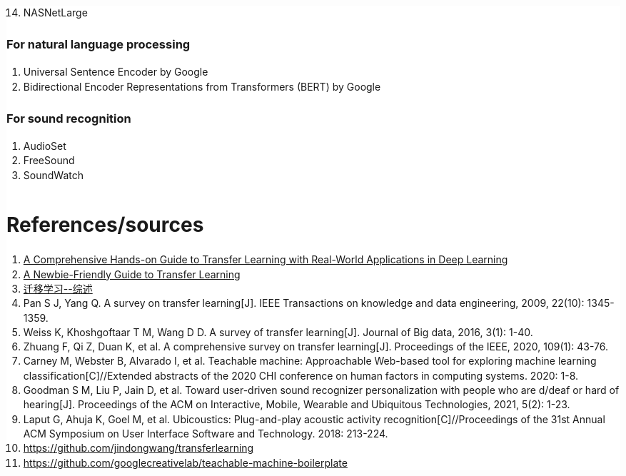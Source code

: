14. NASNetLarge

### For natural language processing
1. Universal Sentence Encoder by Google
2. Bidirectional Encoder Representations from Transformers (BERT) by Google

### For sound recognition
1. AudioSet
2. FreeSound
3. SoundWatch


# References/sources
1. [A Comprehensive Hands-on Guide to Transfer Learning with Real-World Applications in Deep Learning](https://towardsdatascience.com/a-comprehensive-hands-on-guide-to-transfer-learning-with-real-world-applications-in-deep-learning-212bf3b2f27a)
2. [A Newbie-Friendly Guide to Transfer Learning](https://www.v7labs.com/blog/transfer-learning-guide)
3. [迁移学习--综述](https://blog.csdn.net/vvnzhang2095/article/details/79882013?spm=1001.2101.3001.6650.1&utm_medium=distribute.pc_relevant.none-task-blog-2%7Edefault%7ECTRLIST%7Edefault-1.pc_relevant_default&depth_1-utm_source=distribute.pc_relevant.none-task-blog-2%7Edefault%7ECTRLIST%7Edefault-1.pc_relevant_default&utm_relevant_index=2)
4. Pan S J, Yang Q. A survey on transfer learning[J]. IEEE Transactions on knowledge and data engineering, 2009, 22(10): 1345-1359.
5. Weiss K, Khoshgoftaar T M, Wang D D. A survey of transfer learning[J]. Journal of Big data, 2016, 3(1): 1-40.
6. Zhuang F, Qi Z, Duan K, et al. A comprehensive survey on transfer learning[J]. Proceedings of the IEEE, 2020, 109(1): 43-76.
7. Carney M, Webster B, Alvarado I, et al. Teachable machine: Approachable Web-based tool for exploring machine learning classification[C]//Extended abstracts of the 2020 CHI conference on human factors in computing systems. 2020: 1-8.
8. Goodman S M, Liu P, Jain D, et al. Toward user-driven sound recognizer personalization with people who are d/deaf or hard of hearing[J]. Proceedings of the ACM on Interactive, Mobile, Wearable and Ubiquitous Technologies, 2021, 5(2): 1-23.
9. Laput G, Ahuja K, Goel M, et al. Ubicoustics: Plug-and-play acoustic activity recognition[C]//Proceedings of the 31st Annual ACM Symposium on User Interface Software and Technology. 2018: 213-224.
10. https://github.com/jindongwang/transferlearning
11. https://github.com/googlecreativelab/teachable-machine-boilerplate